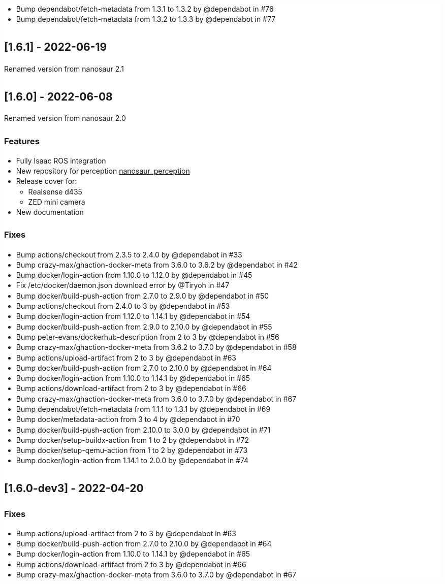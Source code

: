 - Bump dependabot/fetch-metadata from 1.3.1 to 1.3.2 by @dependabot in #76
- Bump dependabot/fetch-metadata from 1.3.2 to 1.3.3 by @dependabot in #77

## [1.6.1] - 2022-06-19

Renamed version from nanosaur 2.1

## [1.6.0] - 2022-06-08

Renamed version from nanosaur 2.0

### Features

- Fully Isaac ROS integration
- New repository for perception [nanosaur_perception](https://github.com/rnanosaur/nanosaur_perception)
- Release cover for:
  - Realsense d435
  - ZED mini camera
- New documentation

### Fixes

- Bump actions/checkout from 2.3.5 to 2.4.0 by @dependabot in #33
- Bump crazy-max/ghaction-docker-meta from 3.6.0 to 3.6.2 by @dependabot in #42
- Bump docker/login-action from 1.10.0 to 1.12.0 by @dependabot in #45
- Fix /etc/docker/daemon.json download error by @Tiryoh in #47
- Bump docker/build-push-action from 2.7.0 to 2.9.0 by @dependabot in #50
- Bump actions/checkout from 2.4.0 to 3 by @dependabot in #53
- Bump docker/login-action from 1.12.0 to 1.14.1 by @dependabot in #54
- Bump docker/build-push-action from 2.9.0 to 2.10.0 by @dependabot in #55
- Bump peter-evans/dockerhub-description from 2 to 3 by @dependabot in #56
- Bump crazy-max/ghaction-docker-meta from 3.6.2 to 3.7.0 by @dependabot in #58
- Bump actions/upload-artifact from 2 to 3 by @dependabot in #63
- Bump docker/build-push-action from 2.7.0 to 2.10.0 by @dependabot in #64
- Bump docker/login-action from 1.10.0 to 1.14.1 by @dependabot in #65
- Bump actions/download-artifact from 2 to 3 by @dependabot in #66
- Bump crazy-max/ghaction-docker-meta from 3.6.0 to 3.7.0 by @dependabot in #67
- Bump dependabot/fetch-metadata from 1.1.1 to 1.3.1 by @dependabot in #69
- Bump docker/metadata-action from 3 to 4 by @dependabot in #70
- Bump docker/build-push-action from 2.10.0 to 3.0.0 by @dependabot in #71
- Bump docker/setup-buildx-action from 1 to 2 by @dependabot in #72
- Bump docker/setup-qemu-action from 1 to 2 by @dependabot in #73
- Bump docker/login-action from 1.14.1 to 2.0.0 by @dependabot in #74

## [1.6.0-dev3] - 2022-04-20

### Fixes

- Bump actions/upload-artifact from 2 to 3 by @dependabot in #63
- Bump docker/build-push-action from 2.7.0 to 2.10.0 by @dependabot in #64
- Bump docker/login-action from 1.10.0 to 1.14.1 by @dependabot in #65
- Bump actions/download-artifact from 2 to 3 by @dependabot in #66
- Bump crazy-max/ghaction-docker-meta from 3.6.0 to 3.7.0 by @dependabot in #67
